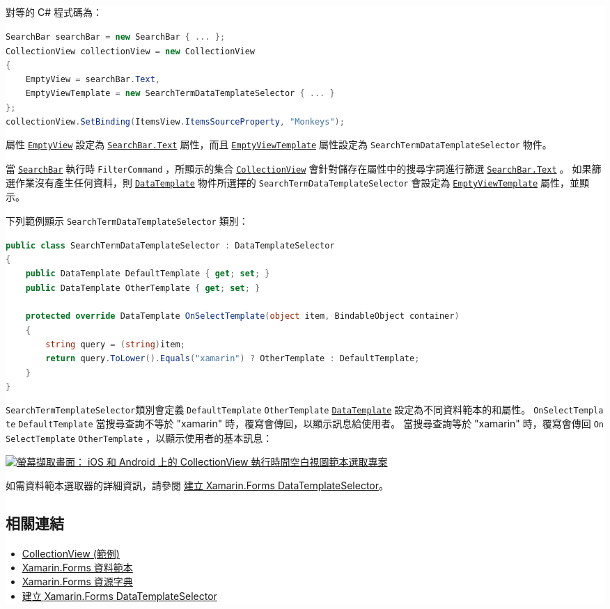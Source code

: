 對等的 C# 程式碼為：

```csharp
SearchBar searchBar = new SearchBar { ... };
CollectionView collectionView = new CollectionView
{
    EmptyView = searchBar.Text,
    EmptyViewTemplate = new SearchTermDataTemplateSelector { ... }
};
collectionView.SetBinding(ItemsView.ItemsSourceProperty, "Monkeys");
```

屬性 [`EmptyView`](xref:Xamarin.Forms.ItemsView.EmptyView) 設定為 [`SearchBar.Text`](xref:Xamarin.Forms.InputView.Text) 屬性，而且 [`EmptyViewTemplate`](xref:Xamarin.Forms.ItemsView.EmptyViewTemplate) 屬性設定為 `SearchTermDataTemplateSelector` 物件。

當 [`SearchBar`](xref:Xamarin.Forms.SearchBar) 執行時 `FilterCommand` ，所顯示的集合 [`CollectionView`](xref:Xamarin.Forms.CollectionView) 會針對儲存在屬性中的搜尋字詞進行篩選 [`SearchBar.Text`](xref:Xamarin.Forms.InputView.Text) 。 如果篩選作業沒有產生任何資料，則 [`DataTemplate`](xref:Xamarin.Forms.DataTemplate) 物件所選擇的 `SearchTermDataTemplateSelector` 會設定為 [`EmptyViewTemplate`](xref:Xamarin.Forms.ItemsView.EmptyViewTemplate) 屬性，並顯示。

下列範例顯示 `SearchTermDataTemplateSelector` 類別：

```csharp
public class SearchTermDataTemplateSelector : DataTemplateSelector
{
    public DataTemplate DefaultTemplate { get; set; }
    public DataTemplate OtherTemplate { get; set; }

    protected override DataTemplate OnSelectTemplate(object item, BindableObject container)
    {
        string query = (string)item;
        return query.ToLower().Equals("xamarin") ? OtherTemplate : DefaultTemplate;
    }
}
```

`SearchTermTemplateSelector`類別會定義 `DefaultTemplate` `OtherTemplate` [`DataTemplate`](xref:Xamarin.Forms.DataTemplate) 設定為不同資料範本的和屬性。 `OnSelectTemplate` `DefaultTemplate` 當搜尋查詢不等於 "xamarin" 時，覆寫會傳回，以顯示訊息給使用者。 當搜尋查詢等於 "xamarin" 時，覆寫會傳回 `OnSelectTemplate` `OtherTemplate` ，以顯示使用者的基本訊息：

[![螢幕擷取畫面： iOS 和 Android 上的 CollectionView 執行時間空白視圖範本選取專案](emptyview-images/datatemplateselector.png "CollectionView 中的執行時間空白視圖範本選取專案")](emptyview-images/datatemplateselector-large.png#lightbox "CollectionView 中的執行時間空白視圖範本選取專案")

如需資料範本選取器的詳細資訊，請參閱 [建立 Xamarin.Forms DataTemplateSelector](~/xamarin-forms/app-fundamentals/templates/data-templates/selector.md)。

## <a name="related-links"></a>相關連結

- [CollectionView (範例) ](/samples/xamarin/xamarin-forms-samples/userinterface-collectionviewdemos/)
- [Xamarin.Forms 資料範本](~/xamarin-forms/app-fundamentals/templates/data-templates/index.md)
- [Xamarin.Forms 資源字典](~/xamarin-forms/xaml/resource-dictionaries.md)
- [建立 Xamarin.Forms DataTemplateSelector](~/xamarin-forms/app-fundamentals/templates/data-templates/selector.md)
